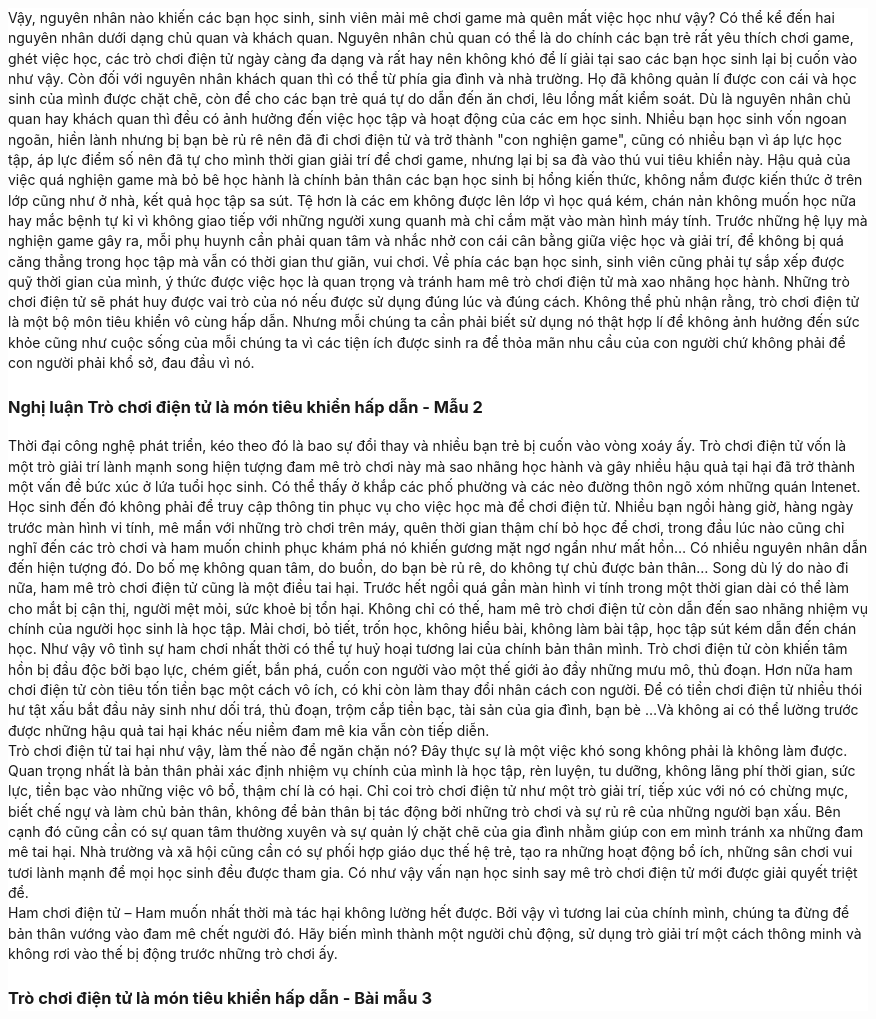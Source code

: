 Vậy, nguyên nhân nào khiến các bạn học sinh, sinh viên mải mê chơi game mà quên mất việc học như vậy? Có thể kể đến hai nguyên nhân dưới dạng chủ quan và khách quan. Nguyên nhân chủ quan có thể là do chính các bạn trẻ rất yêu thích chơi game, ghét việc học, các trò chơi điện tử ngày càng đa dạng và rất hay nên không khó để lí giải tại sao các bạn học sinh lại bị cuốn vào như vậy. Còn đối với nguyên nhân khách quan thì có thể từ phía gia đình và nhà trường. Họ đã không quản lí được con cái và học sinh của mình được chặt chẽ, còn để cho các bạn trẻ quá tự do dẫn đến ăn chơi, lêu lổng mất kiểm soát. Dù là nguyên nhân chủ quan hay khách quan thì đều có ảnh hưởng đến việc học tập và hoạt động của các em học sinh.
Nhiều bạn học sinh vốn ngoan ngoãn, hiền lành nhưng bị bạn bè rủ rê nên đã đi chơi điện tử và trở thành "con nghiện game", cũng có nhiều bạn vì áp lực học tập, áp lực điểm số nên đã tự cho mình thời gian giải trí để chơi game, nhưng lại bị sa đà vào thú vui tiêu khiển này. Hậu quả của việc quá nghiện game mà bỏ bê học hành là chính bản thân các bạn học sinh bị hổng kiến thức, không nắm được kiến thức ở trên lớp cũng như ở nhà, kết quả học tập sa sút. Tệ hơn là các em không được lên lớp vì học quá kém, chán nản không muốn học nữa hay mắc bệnh tự kỉ vì không giao tiếp với những người xung quanh mà chỉ cắm mặt vào màn hình máy tính.
Trước những hệ lụy mà nghiện game gây ra, mỗi phụ huynh cần phải quan tâm và nhắc nhở con cái cân bằng giữa việc học và giải trí, để không bị quá căng thẳng trong học tập mà vẫn có thời gian thư giãn, vui chơi. Về phía các bạn học sinh, sinh viên cũng phải tự sắp xếp được quỹ thời gian của mình, ý thức được việc học là quan trọng và tránh ham mê trò chơi điện tử mà xao nhãng học hành. Những trò chơi điện tử sẽ phát huy được vai trò của nó nếu được sử dụng đúng lúc và đúng cách.
Không thể phủ nhận rằng, trò chơi điện tử là một bộ môn tiêu khiển vô cùng hấp dẫn. Nhưng mỗi chúng ta cần phải biết sử dụng nó thật hợp lí để không ảnh hưởng đến sức khỏe cũng như cuộc sống của mỗi chúng ta vì các tiện ích được sinh ra để thỏa mãn nhu cầu của con người chứ không phải để con người phải khổ sở, đau đầu vì nó.
### Nghị luận Trò chơi điện tử là món tiêu khiển hấp dẫn - Mẫu 2
Thời đại công nghệ phát triển, kéo theo đó là bao sự đổi thay và nhiều bạn trẻ bị cuốn vào vòng xoáy ấy. Trò chơi điện tử vốn là một trò giải trí lành mạnh song hiện tượng đam mê trò chơi này mà sao nhãng học hành và gây nhiều hậu quả tại hại đã trở thành một vấn đề bức xúc ở lứa tuổi học sinh.
Có thể thấy ở khắp các phố phường và các nẻo đường thôn ngõ xóm những quán Intenet. Học sinh đến đó không phải để truy cập thông tin phục vụ cho việc học mà để chơi điện tử. Nhiều bạn ngồi hàng giờ, hàng ngày trước màn hình vi tính, mê mẩn với những trò chơi trên máy, quên thời gian thậm chí bỏ học để chơi, trong đầu lúc nào cũng chỉ nghĩ đến các trò chơi và ham muốn chinh phục khám phá nó khiến gương mặt ngơ ngẩn như mất hồn… Có nhiều nguyên nhân dẫn đến hiện tượng đó. Do bố mẹ không quan tâm, do buồn, do bạn bè rủ rê, do không tự chủ được bản thân… Song dù lý do nào đi nữa, ham mê trò chơi điện tử cũng là một điều tai hại.
Trước hết ngồi quá gần màn hình vi tính trong một thời gian dài có thể làm cho mắt bị cận thị, người mệt mỏi, sức khoẻ bị tổn hại. Không chỉ có thế, ham mê trò chơi điện tử còn dẫn đến sao nhãng nhiệm vụ chính của người học sinh là học tập. Mải chơi, bỏ tiết, trốn học, không hiểu bài, không làm bài tập, học tập sút kém dẫn đến chán học. Như vậy vô tình sự ham chơi nhất thời có thể tự huỷ hoại tương lai của chính bản thân mình. Trò chơi điện tử còn khiến tâm hồn bị đầu độc bởi bạo lực, chém giết, bắn phá, cuốn con người vào một thế giới ảo đầy những mưu mô, thủ đoạn. Hơn nữa ham chơi điện tử còn tiêu tốn tiền bạc một cách vô ích, có khi còn làm thay đổi nhân cách con người. Để có tiền chơi điện tử nhiều thói hư tật xấu bắt đầu nảy sinh như dối trá, thủ đoạn, trộm cắp tiền bạc, tài sản của gia đình, bạn bè …Và không ai có thể lường trước được những hậu quả tai hại khác nếu niềm đam mê kia vẫn còn tiếp diễn.  
Trò chơi điện tử tai hại như vậy, làm thế nào để ngăn chặn nó? Đây thực sự là một việc khó song không phải là không làm được. Quan trọng nhất là bản thân phải xác định nhiệm vụ chính của mình là học tập, rèn luyện, tu dưỡng, không lãng phí thời gian, sức lực, tiền bạc vào những việc vô bổ, thậm chí là có hại. Chỉ coi trò chơi điện tử như một trò giải trí, tiếp xúc với nó có chừng mực, biết chế ngự và làm chủ bản thân, không để bản thân bị tác động bởi những trò chơi và sự rủ rê của những người bạn xấu. Bên cạnh đó cũng cần có sự quan tâm thường xuyên và sự quản lý chặt chẽ của gia đình nhằm giúp con em mình tránh xa những đam mê tai hại. Nhà trường và xã hội cũng cần có sự phối hợp giáo dục thế hệ trẻ, tạo ra những hoạt động bổ ích, những sân chơi vui tươi lành mạnh để mọi học sinh đều được tham gia. Có như vậy vấn nạn học sinh say mê trò chơi điện tử mới được giải quyết triệt để.  
Ham chơi điện tử – Ham muốn nhất thời mà tác hại không lường hết được. Bởi vậy vì tương lai của chính mình, chúng ta đừng để bản thân vướng vào đam mê chết người đó. Hãy biến mình thành một người chủ động, sử dụng trò giải trí một cách thông minh và không rơi vào thế bị động trước những trò chơi ấy.
### Trò chơi điện tử là món tiêu khiển hấp dẫn - Bài mẫu 3